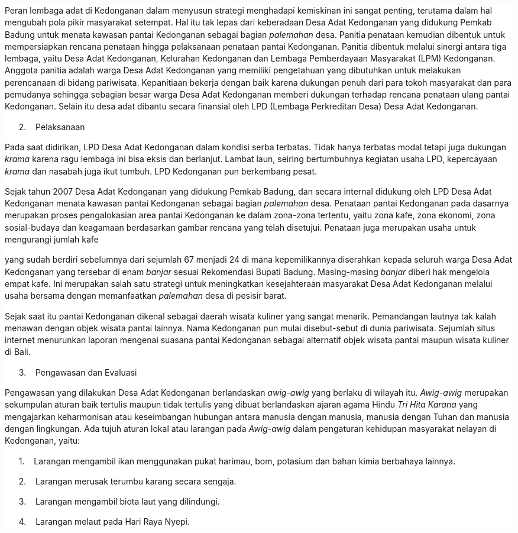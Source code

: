 <p><span class="font4">Peran lembaga adat di Kedonganan dalam menyusun strategi menghadapi kemiskinan ini sangat penting, terutama dalam hal mengubah pola pikir masyarakat setempat. Hal itu tak lepas dari keberadaan Desa Adat Kedonganan yang didukung Pemkab Badung untuk menata kawasan pantai Kedonganan sebagai bagian </span><span class="font4" style="font-style:italic;">palemahan</span><span class="font4"> desa. Panitia penataan kemudian dibentuk untuk mempersiapkan rencana penataan hingga pelaksanaan penataan pantai Kedonganan. Panitia dibentuk melalui sinergi antara tiga lembaga, yaitu Desa Adat Kedonganan, Kelurahan Kedonganan dan Lembaga Pemberdayaan Masyarakat (LPM) Kedonganan. Anggota panitia adalah warga Desa Adat Kedonganan yang memiliki pengetahuan yang dibutuhkan untuk melakukan perencanaan di bidang pariwisata. Kepanitiaan bekerja dengan baik karena dukungan penuh dari para tokoh masyarakat dan para pemudanya sehingga sebagian besar warga Desa Adat Kedonganan memberi dukungan terhadap rencana penataan ulang pantai Kedonganan. Selain itu desa adat dibantu secara finansial oleh LPD (Lembaga Perkreditan Desa) Desa Adat Kedonganan.</span></p>
<ul style="list-style:none;"><li>
<p><span class="font4">2. &nbsp;&nbsp;&nbsp;Pelaksanaan</span></p></li></ul>
<p><span class="font4">Pada saat didirikan, LPD Desa Adat Kedonganan dalam kondisi serba terbatas. Tidak hanya terbatas modal tetapi juga dukungan </span><span class="font4" style="font-style:italic;">krama </span><span class="font4">karena ragu lembaga ini bisa eksis dan berlanjut. Lambat laun, seiring bertumbuhnya kegiatan usaha LPD, kepercayaan </span><span class="font4" style="font-style:italic;">krama</span><span class="font4"> dan nasabah juga ikut tumbuh. LPD Kedonganan pun berkembang pesat.</span></p>
<p><span class="font4">Sejak tahun 2007 Desa Adat Kedonganan yang didukung Pemkab Badung, dan secara internal didukung oleh LPD Desa Adat Kedonganan menata kawasan pantai Kedonganan sebagai bagian </span><span class="font4" style="font-style:italic;">palemahan</span><span class="font4"> desa. Penataan pantai Kedonganan pada dasarnya merupakan proses pengalokasian area pantai Kedonganan ke dalam zona-zona tertentu, yaitu zona kafe, zona ekonomi, zona sosial-budaya dan keagamaan berdasarkan gambar rencana yang telah disetujui. Penataan juga merupakan usaha untuk mengurangi jumlah kafe</span></p>
<p><span class="font4">yang sudah berdiri sebelumnya dari sejumlah 67 menjadi 24 di mana kepemilikannya diserahkan kepada seluruh warga Desa Adat Kedonganan yang tersebar di enam </span><span class="font4" style="font-style:italic;">banjar</span><span class="font4"> sesuai Rekomendasi Bupati Badung. Masing-masing </span><span class="font4" style="font-style:italic;">banjar</span><span class="font4"> diberi hak mengelola empat kafe. Ini merupakan salah satu strategi untuk meningkatkan kesejahteraan masyarakat Desa Adat Kedonganan melalui usaha bersama dengan memanfaatkan </span><span class="font4" style="font-style:italic;">palemahan</span><span class="font4"> desa di pesisir barat.</span></p>
<p><span class="font4">Sejak saat itu pantai Kedonganan dikenal sebagai daerah wisata kuliner yang sangat menarik. Pemandangan lautnya tak kalah menawan dengan objek wisata pantai lainnya. Nama Kedonganan pun mulai disebut-sebut di dunia pariwisata. Sejumlah situs internet menurunkan laporan mengenai suasana pantai Kedonganan sebagai alternatif objek wisata pantai maupun wisata kuliner di Bali.</span></p>
<ul style="list-style:none;"><li>
<p><span class="font4">3. &nbsp;&nbsp;&nbsp;Pengawasan dan Evaluasi</span></p></li></ul>
<p><span class="font4">Pengawasan yang dilakukan Desa Adat Kedonganan berlandaskan </span><span class="font4" style="font-style:italic;">awig-awig</span><span class="font4"> yang berlaku di wilayah itu. </span><span class="font4" style="font-style:italic;">Awig-awig</span><span class="font4"> merupakan sekumpulan aturan baik tertulis maupun tidak tertulis yang dibuat berlandaskan ajaran agama Hindu </span><span class="font4" style="font-style:italic;">Tri Hita Karana</span><span class="font4"> yang mengajarkan keharmonisan atau keseimbangan hubungan antara manusia dengan manusia, manusia dengan Tuhan dan manusia dengan lingkungan. Ada tujuh aturan lokal atau larangan pada </span><span class="font4" style="font-style:italic;">Awig-awig</span><span class="font4"> dalam pengaturan kehidupan masyarakat nelayan di Kedonganan, yaitu:</span></p>
<ul style="list-style:none;"><li>
<p><span class="font4">1. &nbsp;&nbsp;&nbsp;Larangan mengambil ikan menggunakan pukat harimau, bom, potasium dan bahan kimia berbahaya lainnya.</span></p></li>
<li>
<p><span class="font4">2. &nbsp;&nbsp;&nbsp;Larangan merusak terumbu karang secara sengaja.</span></p></li>
<li>
<p><span class="font4">3. &nbsp;&nbsp;&nbsp;Larangan mengambil biota laut yang dilindungi.</span></p></li>
<li>
<p><span class="font4">4. &nbsp;&nbsp;&nbsp;Larangan melaut pada Hari Raya Nyepi.</span></p></li>
<li>
